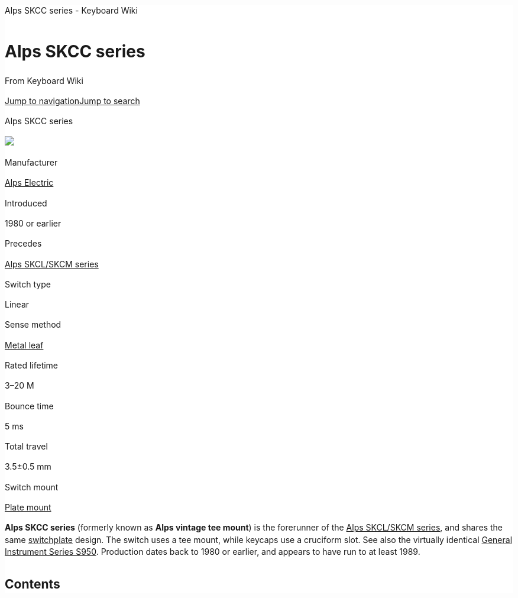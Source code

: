 Alps SKCC series - Keyboard Wiki

Alps SKCC series
================

From Keyboard Wiki 

[Jump to navigation](https://wiki.themk.org/index.php/Alps_SKCC_series#column-one)[Jump to search](https://wiki.themk.org/index.php/Alps_SKCC_series#searchInput)

Alps SKCC series

[![](https://wiki.themk.org/images/thumb/0/08/Alps_SKCC_series_--_infobox.jpg/500px-Alps_SKCC_series_--_infobox.jpg)](https://wiki.themk.org/index.php/File:Alps_SKCC_series_--_infobox.jpg)

Manufacturer

[Alps Electric](https://wiki.themk.org/index.php/Alps_Electric "Alps Electric")

Introduced

1980 or earlier

Precedes

[Alps SKCL/SKCM series](https://wiki.themk.org/index.php/Alps_SKCL/SKCM_series "Alps SKCL/SKCM series")

Switch type

Linear

Sense method

[Metal leaf](https://wiki.themk.org/index.php/Metal_leaf "Metal leaf")

Rated lifetime

3–20 M

Bounce time

5 ms

Total travel

3.5±0.5 mm

Switch mount

[Plate mount](https://wiki.themk.org/index.php/Plate_mount "Plate mount")

**Alps SKCC series** (formerly known as **Alps vintage tee mount**) is the forerunner of the [Alps SKCL/SKCM series](https://wiki.themk.org/index.php/Alps_SKCL/SKCM_series "Alps SKCL/SKCM series"), and shares the same [switchplate](https://wiki.themk.org/index.php/Switchplate "Switchplate") design. The switch uses a tee mount, while keycaps use a cruciform slot. See also the virtually identical [General Instrument Series S950](https://wiki.themk.org/index.php/General_Instrument_Series_S950 "General Instrument Series S950"). Production dates back to 1980 or earlier, and appears to have run to at least 1989.

Contents
--------
